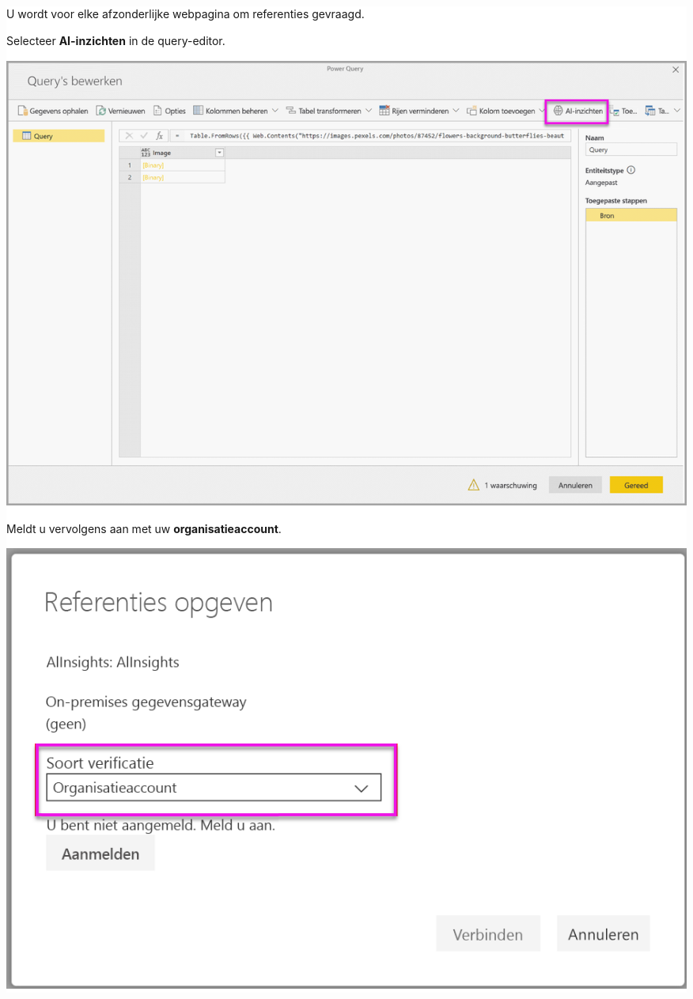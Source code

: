 U wordt voor elke afzonderlijke webpagina om referenties gevraagd.

Selecteer **AI-inzichten** in de query-editor.

![Een gegevensstroom maken](media/service-tutorial-using-cognitive-services/tutorial-using-cognitive-services_18.png)

Meldt u vervolgens aan met uw **organisatieaccount**.

![Een gegevensstroom maken](media/service-tutorial-using-cognitive-services/tutorial-using-cognitive-services_19.png)